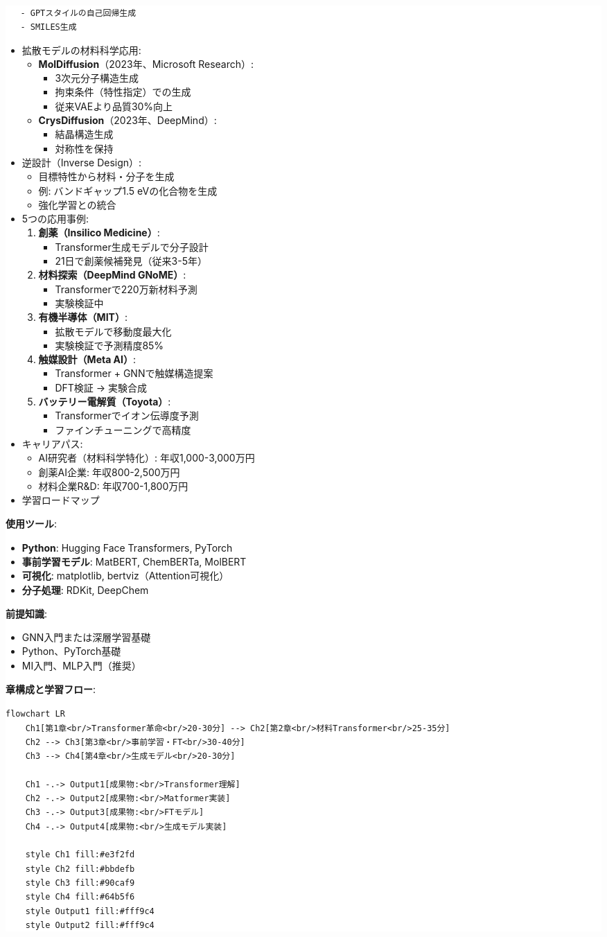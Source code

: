        - GPTスタイルの自己回帰生成
       - SMILES生成
   - 拡散モデルの材料科学応用:
     - **MolDiffusion**（2023年、Microsoft Research）:
       - 3次元分子構造生成
       - 拘束条件（特性指定）での生成
       - 従来VAEより品質30%向上
     - **CrysDiffusion**（2023年、DeepMind）:
       - 結晶構造生成
       - 対称性を保持
   - 逆設計（Inverse Design）:
     - 目標特性から材料・分子を生成
     - 例: バンドギャップ1.5 eVの化合物を生成
     - 強化学習との統合
   - 5つの応用事例:
     1. **創薬（Insilico Medicine）**:
        - Transformer生成モデルで分子設計
        - 21日で創薬候補発見（従来3-5年）
     2. **材料探索（DeepMind GNoME）**:
        - Transformerで220万新材料予測
        - 実験検証中
     3. **有機半導体（MIT）**:
        - 拡散モデルで移動度最大化
        - 実験検証で予測精度85%
     4. **触媒設計（Meta AI）**:
        - Transformer + GNNで触媒構造提案
        - DFT検証 → 実験合成
     5. **バッテリー電解質（Toyota）**:
        - Transformerでイオン伝導度予測
        - ファインチューニングで高精度
   - キャリアパス:
     - AI研究者（材料科学特化）: 年収1,000-3,000万円
     - 創薬AI企業: 年収800-2,500万円
     - 材料企業R&D: 年収700-1,800万円
   - 学習ロードマップ

**使用ツール**:
- **Python**: Hugging Face Transformers, PyTorch
- **事前学習モデル**: MatBERT, ChemBERTa, MolBERT
- **可視化**: matplotlib, bertviz（Attention可視化）
- **分子処理**: RDKit, DeepChem

**前提知識**:
- GNN入門または深層学習基礎
- Python、PyTorch基礎
- MI入門、MLP入門（推奨）

**章構成と学習フロー**:

```mermaid
flowchart LR
    Ch1[第1章<br/>Transformer革命<br/>20-30分] --> Ch2[第2章<br/>材料Transformer<br/>25-35分]
    Ch2 --> Ch3[第3章<br/>事前学習・FT<br/>30-40分]
    Ch3 --> Ch4[第4章<br/>生成モデル<br/>20-30分]

    Ch1 -.-> Output1[成果物:<br/>Transformer理解]
    Ch2 -.-> Output2[成果物:<br/>Matformer実装]
    Ch3 -.-> Output3[成果物:<br/>FTモデル]
    Ch4 -.-> Output4[成果物:<br/>生成モデル実装]

    style Ch1 fill:#e3f2fd
    style Ch2 fill:#bbdefb
    style Ch3 fill:#90caf9
    style Ch4 fill:#64b5f6
    style Output1 fill:#fff9c4
    style Output2 fill:#fff9c4
```